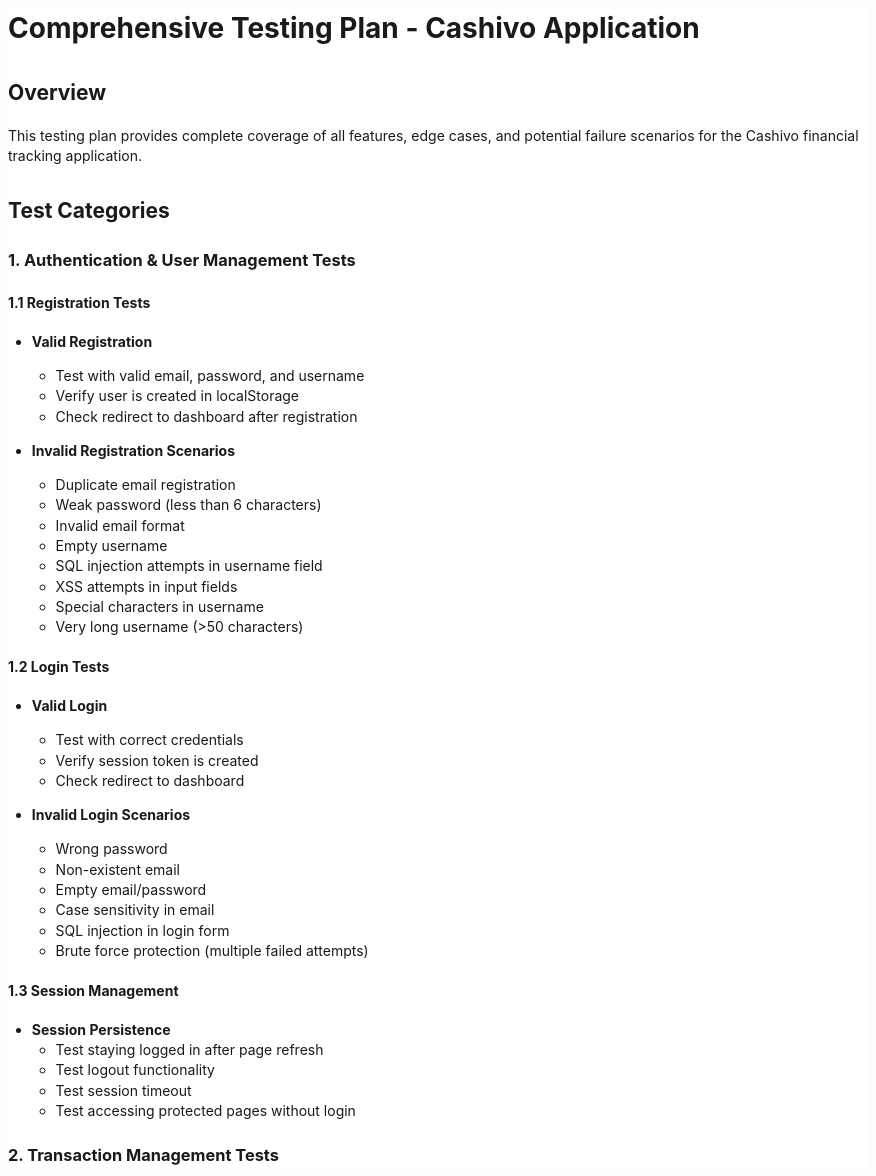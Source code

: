 # Comprehensive Testing Plan - Cashivo Application

## Overview
This testing plan provides complete coverage of all features, edge cases, and potential failure scenarios for the Cashivo financial tracking application.

## Test Categories

### 1. Authentication & User Management Tests

#### 1.1 Registration Tests
- **Valid Registration**
  - Test with valid email, password, and username
  - Verify user is created in localStorage
  - Check redirect to dashboard after registration

- **Invalid Registration Scenarios**
  - Duplicate email registration
  - Weak password (less than 6 characters)
  - Invalid email format
  - Empty username
  - SQL injection attempts in username field
  - XSS attempts in input fields
  - Special characters in username
  - Very long username (>50 characters)

#### 1.2 Login Tests
- **Valid Login**
  - Test with correct credentials
  - Verify session token is created
  - Check redirect to dashboard

- **Invalid Login Scenarios**
  - Wrong password
  - Non-existent email
  - Empty email/password
  - Case sensitivity in email
  - SQL injection in login form
  - Brute force protection (multiple failed attempts)

#### 1.3 Session Management
- **Session Persistence**
  - Test staying logged in after page refresh
  - Test logout functionality
  - Test session timeout
  - Test accessing protected pages without login

### 2. Transaction Management Tests
